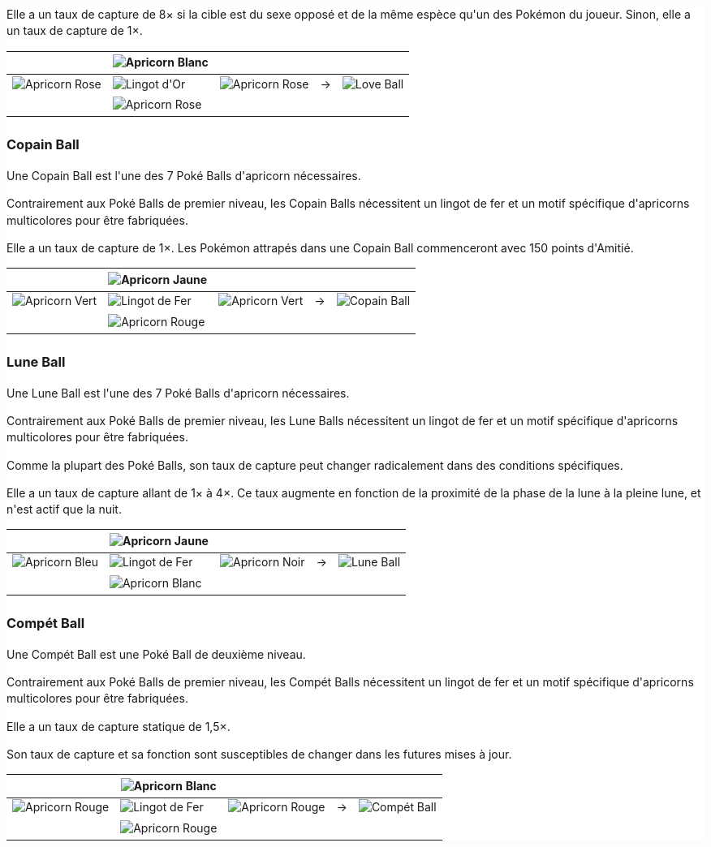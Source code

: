 Elle a un taux de capture de 8× si la cible est du sexe opposé et de la même espèce qu'un des Pokémon du joueur. Sinon, elle a un taux de capture de 1×.

| | ![Apricorn Blanc](https://wiki.cobblemon.com/images/7/73/White_Apricorn.png) | | | |
|---|---|---|---|---|
| ![Apricorn Rose](https://wiki.cobblemon.com/images/e/ea/Pink_Apricorn.png) | ![Lingot d'Or](https://wiki.cobblemon.com/images/2/22/Gold_Ingot.png) | ![Apricorn Rose](https://wiki.cobblemon.com/images/e/ea/Pink_Apricorn.png) | → | ![Love Ball](https://wiki.cobblemon.com/images/0/0d/Love_Ball.png) |
| | ![Apricorn Rose](https://wiki.cobblemon.com/images/e/ea/Pink_Apricorn.png) | | | |

### Copain Ball

Une Copain Ball est l'une des 7 Poké Balls d'apricorn nécessaires.

Contrairement aux Poké Balls de premier niveau, les Copain Balls nécessitent un lingot de fer et un motif spécifique d'apricorns multicolores pour être fabriquées.

Elle a un taux de capture de 1×. Les Pokémon attrapés dans une Copain Ball commenceront avec 150 points d'Amitié.

| | ![Apricorn Jaune](https://wiki.cobblemon.com/images/3/30/Yellow_Apricorn.png) | | | |
|---|---|---|---|---|
| ![Apricorn Vert](https://wiki.cobblemon.com/images/e/e4/Green_Apricorn.png) | ![Lingot de Fer](https://wiki.cobblemon.com/images/0/0a/Iron_Ingot.png) | ![Apricorn Vert](https://wiki.cobblemon.com/images/e/e4/Green_Apricorn.png) | → | ![Copain Ball](https://wiki.cobblemon.com/images/3/30/Friend_Ball.png) |
| | ![Apricorn Rouge](https://wiki.cobblemon.com/images/d/da/Red_Apricorn.png) | | | |

### Lune Ball

Une Lune Ball est l'une des 7 Poké Balls d'apricorn nécessaires.

Contrairement aux Poké Balls de premier niveau, les Lune Balls nécessitent un lingot de fer et un motif spécifique d'apricorns multicolores pour être fabriquées.

Comme la plupart des Poké Balls, son taux de capture peut changer radicalement dans des conditions spécifiques.

Elle a un taux de capture allant de 1× à 4×. Ce taux augmente en fonction de la proximité de la phase de la lune à la pleine lune, et n'est actif que la nuit.

| | ![Apricorn Jaune](https://wiki.cobblemon.com/images/3/30/Yellow_Apricorn.png) | | | |
|---|---|---|---|---|
| ![Apricorn Bleu](https://wiki.cobblemon.com/images/7/7d/Blue_Apricorn.png) | ![Lingot de Fer](https://wiki.cobblemon.com/images/0/0a/Iron_Ingot.png) | ![Apricorn Noir](https://wiki.cobblemon.com/images/1/15/Black_Apricorn.png) | → | ![Lune Ball](https://wiki.cobblemon.com/images/b/b0/Moon_Ball.png) |
| | ![Apricorn Blanc](https://wiki.cobblemon.com/images/7/73/White_Apricorn.png) | | | |

### Compét Ball

Une Compét Ball est une Poké Ball de deuxième niveau.

Contrairement aux Poké Balls de premier niveau, les Compét Balls nécessitent un lingot de fer et un motif spécifique d'apricorns multicolores pour être fabriquées.

Elle a un taux de capture statique de 1,5×.

Son taux de capture et sa fonction sont susceptibles de changer dans les futures mises à jour.

| | ![Apricorn Blanc](https://wiki.cobblemon.com/images/7/73/White_Apricorn.png) | | | |
|---|---|---|---|---|
| ![Apricorn Rouge](https://wiki.cobblemon.com/images/d/da/Red_Apricorn.png) | ![Lingot de Fer](https://wiki.cobblemon.com/images/0/0a/Iron_Ingot.png) | ![Apricorn Rouge](https://wiki.cobblemon.com/images/d/da/Red_Apricorn.png) | → | ![Compét Ball](https://wiki.cobblemon.com/images/7/7d/Sport_Ball.png) |
| | ![Apricorn Rouge](https://wiki.cobblemon.com/images/d/da/Red_Apricorn.png) | | | |
